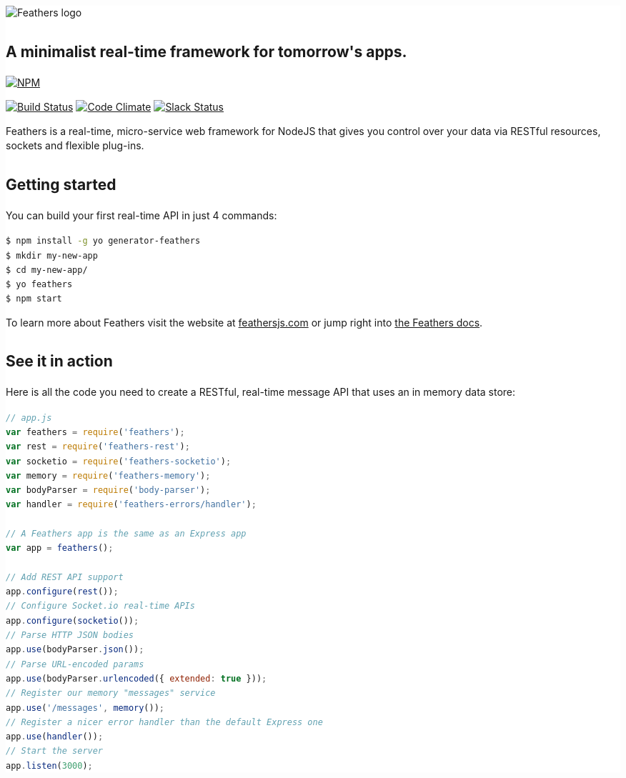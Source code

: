 <img style="width: 100%; max-width: 400px;" src="http://feathersjs.com/images/feathers-logov-wide.png" alt="Feathers logo">

## A minimalist real-time framework for tomorrow's apps.

[![NPM](https://nodei.co/npm/feathers.png?downloads=true&stars=true)](https://nodei.co/npm/feathers/)

[![Build Status](https://travis-ci.org/feathersjs/feathers.png?branch=master)](https://travis-ci.org/feathersjs/feathers)
[![Code Climate](https://codeclimate.com/github/feathersjs/feathers.png)](https://codeclimate.com/github/feathersjs/feathers)
[![Slack Status](http://slack.feathersjs.com/badge.svg)](http://slack.feathersjs.com)

Feathers is a real-time, micro-service web framework for NodeJS that gives you control over your data via RESTful resources, sockets and flexible plug-ins.

## Getting started

You can build your first real-time API in just 4 commands:

```bash
$ npm install -g yo generator-feathers
$ mkdir my-new-app
$ cd my-new-app/
$ yo feathers
$ npm start
```

To learn more about Feathers visit the website at [feathersjs.com](http://feathersjs.com) or jump right into [the Feathers docs](http://docs.feathersjs.com).

## See it in action

Here is all the code you need to create a RESTful, real-time message API that uses an in memory data store:

```js
// app.js
var feathers = require('feathers');
var rest = require('feathers-rest');
var socketio = require('feathers-socketio');
var memory = require('feathers-memory');
var bodyParser = require('body-parser');
var handler = require('feathers-errors/handler');

// A Feathers app is the same as an Express app
var app = feathers();

// Add REST API support
app.configure(rest());
// Configure Socket.io real-time APIs
app.configure(socketio());
// Parse HTTP JSON bodies
app.use(bodyParser.json());
// Parse URL-encoded params
app.use(bodyParser.urlencoded({ extended: true }));
// Register our memory "messages" service
app.use('/messages', memory());
// Register a nicer error handler than the default Express one
app.use(handler());
// Start the server
app.listen(3000);
```
